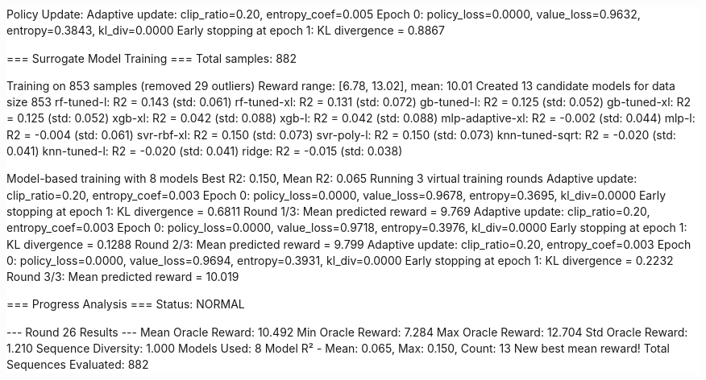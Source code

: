 Policy Update:
  Adaptive update: clip_ratio=0.20, entropy_coef=0.005
    Epoch 0: policy_loss=0.0000, value_loss=0.9632, entropy=0.3843, kl_div=0.0000
    Early stopping at epoch 1: KL divergence = 0.8867

=== Surrogate Model Training ===
Total samples: 882

Training on 853 samples (removed 29 outliers)
Reward range: [6.78, 13.02], mean: 10.01
  Created 13 candidate models for data size 853
  rf-tuned-l: R2 = 0.143 (std: 0.061)
  rf-tuned-xl: R2 = 0.131 (std: 0.072)
  gb-tuned-l: R2 = 0.125 (std: 0.052)
  gb-tuned-xl: R2 = 0.125 (std: 0.052)
  xgb-xl: R2 = 0.042 (std: 0.088)
  xgb-l: R2 = 0.042 (std: 0.088)
  mlp-adaptive-xl: R2 = -0.002 (std: 0.044)
  mlp-l: R2 = -0.004 (std: 0.061)
  svr-rbf-xl: R2 = 0.150 (std: 0.073)
  svr-poly-l: R2 = 0.150 (std: 0.073)
  knn-tuned-sqrt: R2 = -0.020 (std: 0.041)
  knn-tuned-l: R2 = -0.020 (std: 0.041)
  ridge: R2 = -0.015 (std: 0.038)

Model-based training with 8 models
Best R2: 0.150, Mean R2: 0.065
Running 3 virtual training rounds
  Adaptive update: clip_ratio=0.20, entropy_coef=0.003
    Epoch 0: policy_loss=0.0000, value_loss=0.9678, entropy=0.3695, kl_div=0.0000
    Early stopping at epoch 1: KL divergence = 0.6811
  Round 1/3: Mean predicted reward = 9.769
  Adaptive update: clip_ratio=0.20, entropy_coef=0.003
    Epoch 0: policy_loss=0.0000, value_loss=0.9718, entropy=0.3976, kl_div=0.0000
    Early stopping at epoch 1: KL divergence = 0.1288
  Round 2/3: Mean predicted reward = 9.799
  Adaptive update: clip_ratio=0.20, entropy_coef=0.003
    Epoch 0: policy_loss=0.0000, value_loss=0.9694, entropy=0.3931, kl_div=0.0000
    Early stopping at epoch 1: KL divergence = 0.2232
  Round 3/3: Mean predicted reward = 10.019

  === Progress Analysis ===
  Status: NORMAL

--- Round 26 Results ---
  Mean Oracle Reward: 10.492
  Min Oracle Reward: 7.284
  Max Oracle Reward: 12.704
  Std Oracle Reward: 1.210
  Sequence Diversity: 1.000
  Models Used: 8
  Model R² - Mean: 0.065, Max: 0.150, Count: 13
  New best mean reward!
  Total Sequences Evaluated: 882

